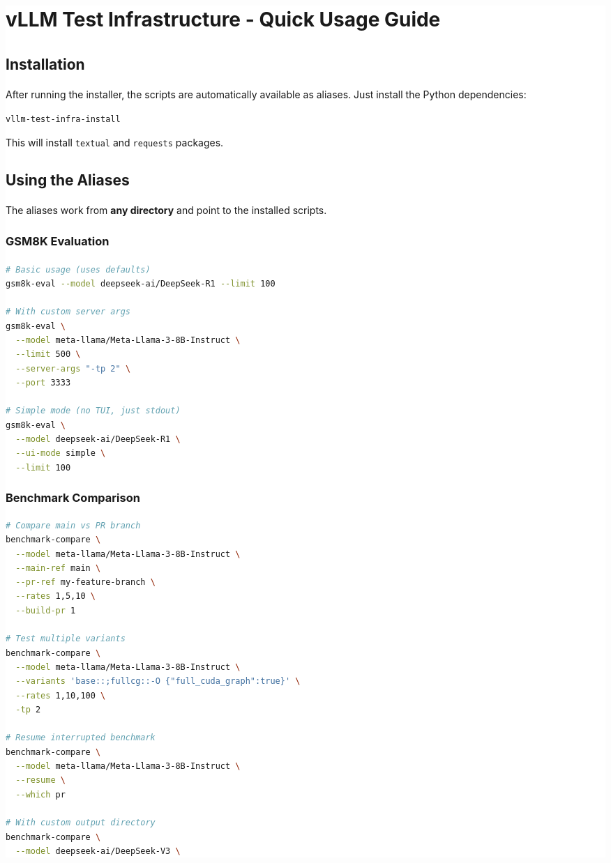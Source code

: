 # vLLM Test Infrastructure - Quick Usage Guide

## Installation

After running the installer, the scripts are automatically available as aliases. Just install the Python dependencies:

```bash
vllm-test-infra-install
```

This will install `textual` and `requests` packages.

## Using the Aliases

The aliases work from **any directory** and point to the installed scripts.

### GSM8K Evaluation

```bash
# Basic usage (uses defaults)
gsm8k-eval --model deepseek-ai/DeepSeek-R1 --limit 100

# With custom server args
gsm8k-eval \
  --model meta-llama/Meta-Llama-3-8B-Instruct \
  --limit 500 \
  --server-args "-tp 2" \
  --port 3333

# Simple mode (no TUI, just stdout)
gsm8k-eval \
  --model deepseek-ai/DeepSeek-R1 \
  --ui-mode simple \
  --limit 100
```

### Benchmark Comparison

```bash
# Compare main vs PR branch
benchmark-compare \
  --model meta-llama/Meta-Llama-3-8B-Instruct \
  --main-ref main \
  --pr-ref my-feature-branch \
  --rates 1,5,10 \
  --build-pr 1

# Test multiple variants
benchmark-compare \
  --model meta-llama/Meta-Llama-3-8B-Instruct \
  --variants 'base::;fullcg::-O {"full_cuda_graph":true}' \
  --rates 1,10,100 \
  -tp 2

# Resume interrupted benchmark
benchmark-compare \
  --model meta-llama/Meta-Llama-3-8B-Instruct \
  --resume \
  --which pr

# With custom output directory
benchmark-compare \
  --model deepseek-ai/DeepSeek-V3 \
```